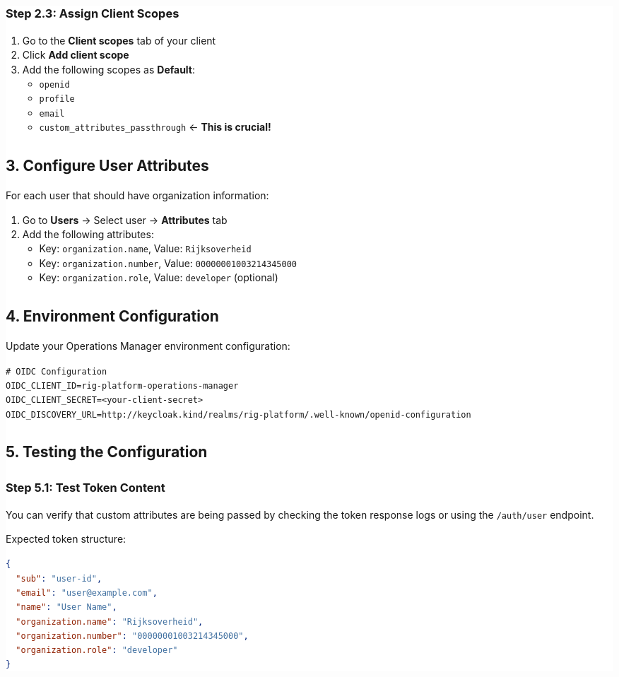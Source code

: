 ```
```

### Step 2.3: Assign Client Scopes

1. Go to the **Client scopes** tab of your client
2. Click **Add client scope**
3. Add the following scopes as **Default**:
   - `openid`
   - `profile`
   - `email`
   - `custom_attributes_passthrough` ← **This is crucial!**

## 3. Configure User Attributes

For each user that should have organization information:

1. Go to **Users** → Select user → **Attributes** tab
2. Add the following attributes:
   - Key: `organization.name`, Value: `Rijksoverheid`
   - Key: `organization.number`, Value: `00000001003214345000`
   - Key: `organization.role`, Value: `developer` (optional)

## 4. Environment Configuration

Update your Operations Manager environment configuration:

```env
# OIDC Configuration
OIDC_CLIENT_ID=rig-platform-operations-manager
OIDC_CLIENT_SECRET=<your-client-secret>
OIDC_DISCOVERY_URL=http://keycloak.kind/realms/rig-platform/.well-known/openid-configuration
```

## 5. Testing the Configuration

### Step 5.1: Test Token Content

You can verify that custom attributes are being passed by checking the token response logs or using the `/auth/user` endpoint.

Expected token structure:
```json
{
  "sub": "user-id",
  "email": "user@example.com",
  "name": "User Name",
  "organization.name": "Rijksoverheid",
  "organization.number": "00000001003214345000",
  "organization.role": "developer"
}
```
